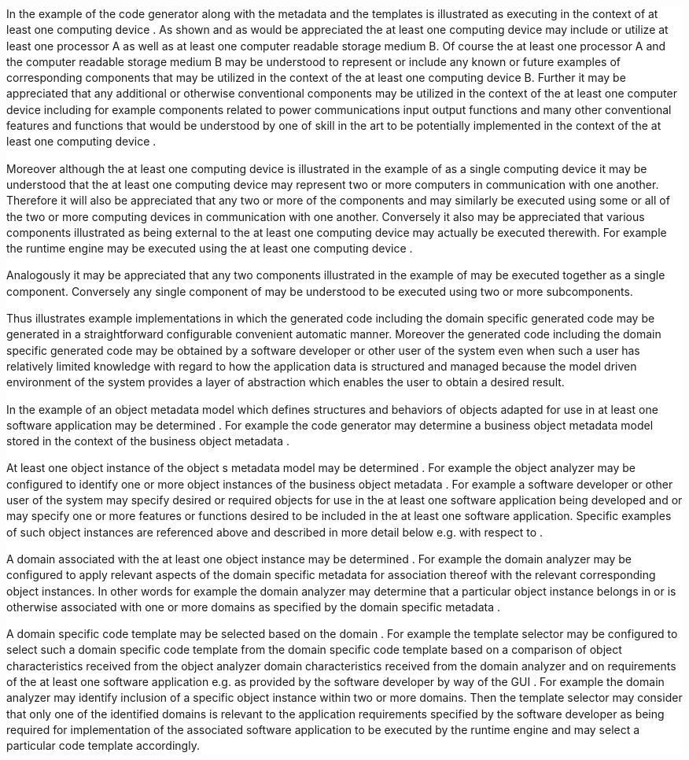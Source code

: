 In the example of the code generator along with the metadata and the templates is illustrated as executing in the context of at least one computing device . As shown and as would be appreciated the at least one computing device may include or utilize at least one processor A as well as at least one computer readable storage medium B. Of course the at least one processor A and the computer readable storage medium B may be understood to represent or include any known or future examples of corresponding components that may be utilized in the context of the at least one computing device B. Further it may be appreciated that any additional or otherwise conventional components may be utilized in the context of the at least one computer device including for example components related to power communications input output functions and many other conventional features and functions that would be understood by one of skill in the art to be potentially implemented in the context of the at least one computing device .

Moreover although the at least one computing device is illustrated in the example of as a single computing device it may be understood that the at least one computing device may represent two or more computers in communication with one another. Therefore it will also be appreciated that any two or more of the components and may similarly be executed using some or all of the two or more computing devices in communication with one another. Conversely it also may be appreciated that various components illustrated as being external to the at least one computing device may actually be executed therewith. For example the runtime engine may be executed using the at least one computing device .

Analogously it may be appreciated that any two components illustrated in the example of may be executed together as a single component. Conversely any single component of may be understood to be executed using two or more subcomponents.

Thus illustrates example implementations in which the generated code including the domain specific generated code may be generated in a straightforward configurable convenient automatic manner. Moreover the generated code including the domain specific generated code may be obtained by a software developer or other user of the system even when such a user has relatively limited knowledge with regard to how the application data is structured and managed because the model driven environment of the system provides a layer of abstraction which enables the user to obtain a desired result.

In the example of an object metadata model which defines structures and behaviors of objects adapted for use in at least one software application may be determined . For example the code generator may determine a business object metadata model stored in the context of the business object metadata .

At least one object instance of the object s metadata model may be determined . For example the object analyzer may be configured to identify one or more object instances of the business object metadata . For example a software developer or other user of the system may specify desired or required objects for use in the at least one software application being developed and or may specify one or more features or functions desired to be included in the at least one software application. Specific examples of such object instances are referenced above and described in more detail below e.g. with respect to .

A domain associated with the at least one object instance may be determined . For example the domain analyzer may be configured to apply relevant aspects of the domain specific metadata for association thereof with the relevant corresponding object instances. In other words for example the domain analyzer may determine that a particular object instance belongs in or is otherwise associated with one or more domains as specified by the domain specific metadata .

A domain specific code template may be selected based on the domain . For example the template selector may be configured to select such a domain specific code template from the domain specific code template based on a comparison of object characteristics received from the object analyzer domain characteristics received from the domain analyzer and on requirements of the at least one software application e.g. as provided by the software developer by way of the GUI . For example the domain analyzer may identify inclusion of a specific object instance within two or more domains. Then the template selector may consider that only one of the identified domains is relevant to the application requirements specified by the software developer as being required for implementation of the associated software application to be executed by the runtime engine and may select a particular code template accordingly.
